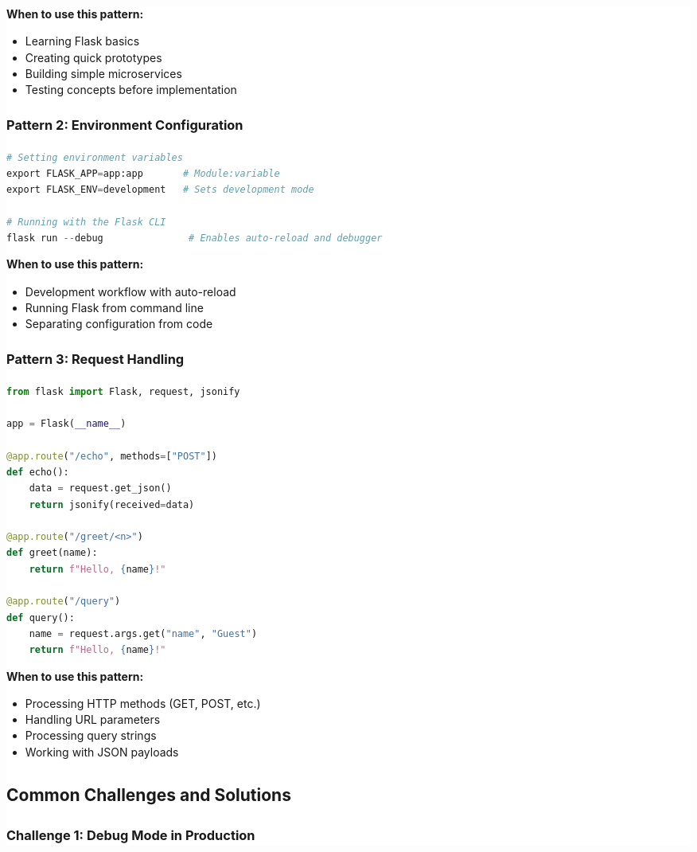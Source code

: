 **When to use this pattern:**
- Learning Flask basics
- Creating quick prototypes
- Building simple microservices
- Testing concepts before implementation

### Pattern 2: Environment Configuration

```python
# Setting environment variables
export FLASK_APP=app:app       # Module:variable
export FLASK_ENV=development   # Sets development mode

# Running with the Flask CLI
flask run --debug               # Enables auto-reload and debugger
```

**When to use this pattern:**
- Development workflow with auto-reload
- Running Flask from command line
- Separating configuration from code

### Pattern 3: Request Handling

```python
from flask import Flask, request, jsonify

app = Flask(__name__)

@app.route("/echo", methods=["POST"])
def echo():
    data = request.get_json()
    return jsonify(received=data)

@app.route("/greet/<n>")
def greet(name):
    return f"Hello, {name}!"

@app.route("/query")
def query():
    name = request.args.get("name", "Guest")
    return f"Hello, {name}!"
```

**When to use this pattern:**
- Processing HTTP methods (GET, POST, etc.)
- Handling URL parameters
- Processing query strings
- Working with JSON payloads

## Common Challenges and Solutions

### Challenge 1: Debug Mode in Production
